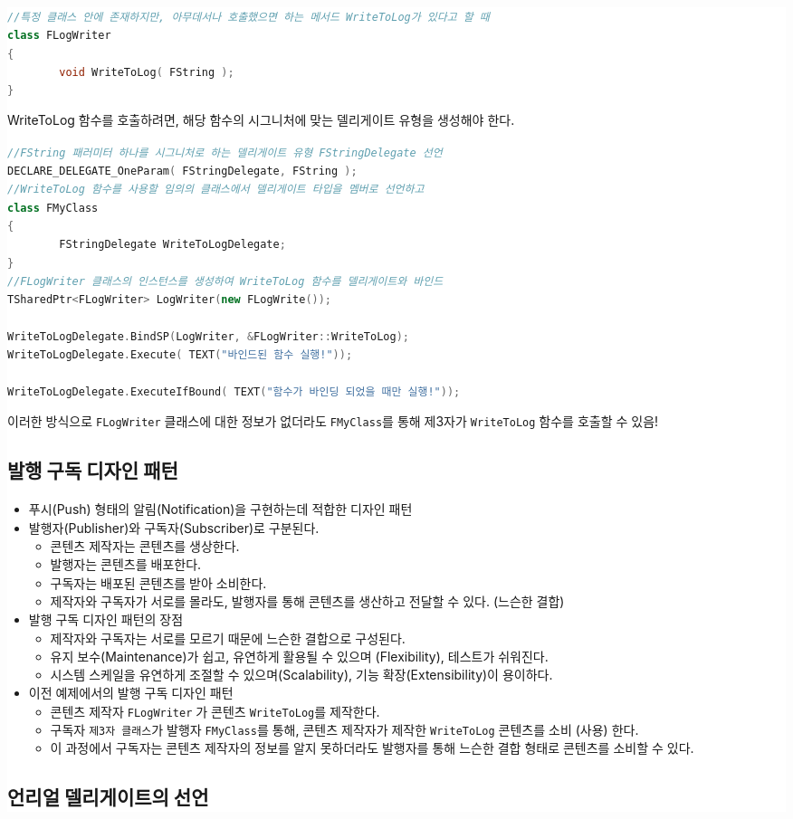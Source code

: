 ```cpp
//특정 클래스 안에 존재하지만, 아무데서나 호출했으면 하는 메서드 WriteToLog가 있다고 할 때
class FLogWriter
{
		void WriteToLog( FString );
}
```

WriteToLog 함수를 호출하려면, 해당 함수의 시그니처에 맞는 델리게이트 유형을 생성해야 한다.  



```cpp
//FString 패러미터 하나를 시그니처로 하는 델리게이트 유형 FStringDelegate 선언
DECLARE_DELEGATE_OneParam( FStringDelegate, FString );
//WriteToLog 함수를 사용할 임의의 클래스에서 델리게이트 타입을 멤버로 선언하고
class FMyClass
{
		FStringDelegate WriteToLogDelegate;
}
//FLogWriter 클래스의 인스턴스를 생성하여 WriteToLog 함수를 델리게이트와 바인드
TSharedPtr<FLogWriter> LogWriter(new FLogWrite());

WriteToLogDelegate.BindSP(LogWriter, &FLogWriter::WriteToLog);
WriteToLogDelegate.Execute( TEXT("바인드된 함수 실행!"));

WriteToLogDelegate.ExecuteIfBound( TEXT("함수가 바인딩 되었을 때만 실행!"));
```

이러한 방식으로 `FLogWriter` 클래스에 대한 정보가 없더라도 `FMyClass`를 통해 제3자가 `WriteToLog` 함수를 호출할 수 있음!   



## 발행 구독 디자인 패턴

- 푸시(Push) 형태의 알림(Notification)을 구현하는데 적합한 디자인 패턴
- 발행자(Publisher)와 구독자(Subscriber)로 구분된다.
  - 콘텐츠 제작자는 콘텐츠를 생상한다.
  - 발행자는 콘텐츠를 배포한다.
  - 구독자는 배포된 콘텐츠를 받아 소비한다.
  - 제작자와 구독자가 서로를 몰라도, 발행자를 통해 콘텐츠를 생산하고 전달할 수 있다. (느슨한 결합)
- 발행 구독 디자인 패턴의 장점
  - 제작자와 구독자는 서로를 모르기 때문에 느슨한 결합으로 구성된다.
  - 유지 보수(Maintenance)가 쉽고, 유연하게 활용될 수 있으며 (Flexibility), 테스트가 쉬워진다.
  - 시스템 스케일을 유연하게 조절할 수 있으며(Scalability), 기능 확장(Extensibility)이 용이하다.
- 이전 예제에서의 발행 구독 디자인 패턴
  - 콘텐츠 제작자 `FLogWriter` 가 콘텐츠 `WriteToLog`를 제작한다.
  - 구독자 `제3자 클래스`가 발행자 `FMyClass`를 통해, 콘텐츠 제작자가 제작한 `WriteToLog` 콘텐츠를 소비 (사용) 한다.
  - 이 과정에서 구독자는 콘텐츠 제작자의 정보를 알지 못하더라도 발행자를 통해 느슨한 결합 형태로 콘텐츠를 소비할 수 있다.   



## 언리얼 델리게이트의 선언

 
